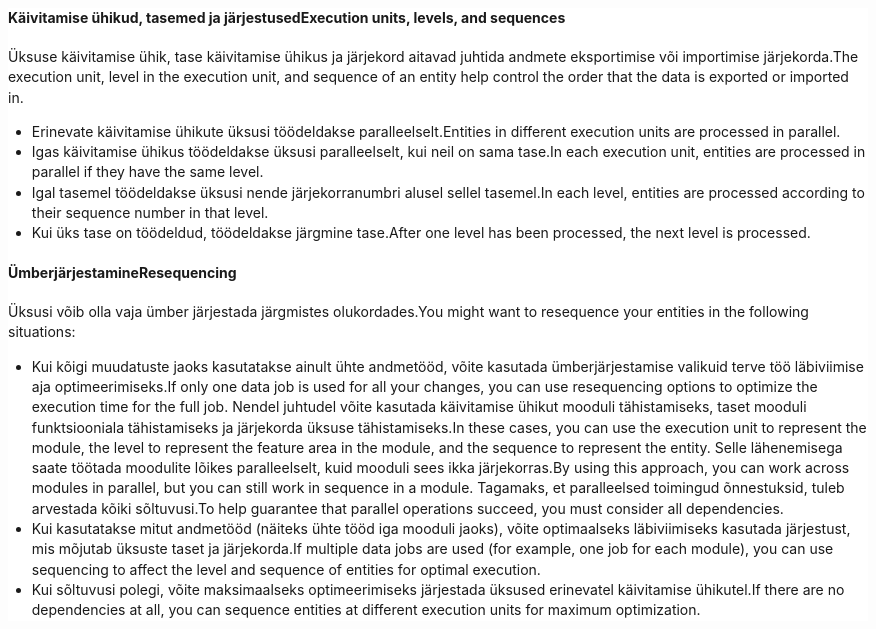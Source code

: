 #### <a name="execution-units-levels-and-sequences"></a><span data-ttu-id="249d7-156">Käivitamise ühikud, tasemed ja järjestused</span><span class="sxs-lookup"><span data-stu-id="249d7-156">Execution units, levels, and sequences</span></span>
<span data-ttu-id="249d7-157">Üksuse käivitamise ühik, tase käivitamise ühikus ja järjekord aitavad juhtida andmete eksportimise või importimise järjekorda.</span><span class="sxs-lookup"><span data-stu-id="249d7-157">The execution unit, level in the execution unit, and sequence of an entity help control the order that the data is exported or imported in.</span></span>

- <span data-ttu-id="249d7-158">Erinevate käivitamise ühikute üksusi töödeldakse paralleelselt.</span><span class="sxs-lookup"><span data-stu-id="249d7-158">Entities in different execution units are processed in parallel.</span></span>
- <span data-ttu-id="249d7-159">Igas käivitamise ühikus töödeldakse üksusi paralleelselt, kui neil on sama tase.</span><span class="sxs-lookup"><span data-stu-id="249d7-159">In each execution unit, entities are processed in parallel if they have the same level.</span></span>
- <span data-ttu-id="249d7-160">Igal tasemel töödeldakse üksusi nende järjekorranumbri alusel sellel tasemel.</span><span class="sxs-lookup"><span data-stu-id="249d7-160">In each level, entities are processed according to their sequence number in that level.</span></span>
- <span data-ttu-id="249d7-161">Kui üks tase on töödeldud, töödeldakse järgmine tase.</span><span class="sxs-lookup"><span data-stu-id="249d7-161">After one level has been processed, the next level is processed.</span></span>

#### <a name="resequencing"></a><span data-ttu-id="249d7-162">Ümberjärjestamine</span><span class="sxs-lookup"><span data-stu-id="249d7-162">Resequencing</span></span>
<span data-ttu-id="249d7-163">Üksusi võib olla vaja ümber järjestada järgmistes olukordades.</span><span class="sxs-lookup"><span data-stu-id="249d7-163">You might want to resequence your entities in the following situations:</span></span>

- <span data-ttu-id="249d7-164">Kui kõigi muudatuste jaoks kasutatakse ainult ühte andmetööd, võite kasutada ümberjärjestamise valikuid terve töö läbiviimise aja optimeerimiseks.</span><span class="sxs-lookup"><span data-stu-id="249d7-164">If only one data job is used for all your changes, you can use resequencing options to optimize the execution time for the full job.</span></span> <span data-ttu-id="249d7-165">Nendel juhtudel võite kasutada käivitamise ühikut mooduli tähistamiseks, taset mooduli funktsiooniala tähistamiseks ja järjekorda üksuse tähistamiseks.</span><span class="sxs-lookup"><span data-stu-id="249d7-165">In these cases, you can use the execution unit to represent the module, the level to represent the feature area in the module, and the sequence to represent the entity.</span></span> <span data-ttu-id="249d7-166">Selle lähenemisega saate töötada moodulite lõikes paralleelselt, kuid mooduli sees ikka järjekorras.</span><span class="sxs-lookup"><span data-stu-id="249d7-166">By using this approach, you can work across modules in parallel, but you can still work in sequence in a module.</span></span> <span data-ttu-id="249d7-167">Tagamaks, et paralleelsed toimingud õnnestuksid, tuleb arvestada kõiki sõltuvusi.</span><span class="sxs-lookup"><span data-stu-id="249d7-167">To help guarantee that parallel operations succeed, you must consider all dependencies.</span></span>
- <span data-ttu-id="249d7-168">Kui kasutatakse mitut andmetööd (näiteks ühte tööd iga mooduli jaoks), võite optimaalseks läbiviimiseks kasutada järjestust, mis mõjutab üksuste taset ja järjekorda.</span><span class="sxs-lookup"><span data-stu-id="249d7-168">If multiple data jobs are used (for example, one job for each module), you can use sequencing to affect the level and sequence of entities for optimal execution.</span></span>
- <span data-ttu-id="249d7-169">Kui sõltuvusi polegi, võite maksimaalseks optimeerimiseks järjestada üksused erinevatel käivitamise ühikutel.</span><span class="sxs-lookup"><span data-stu-id="249d7-169">If there are no dependencies at all, you can sequence entities at different execution units for maximum optimization.</span></span>
